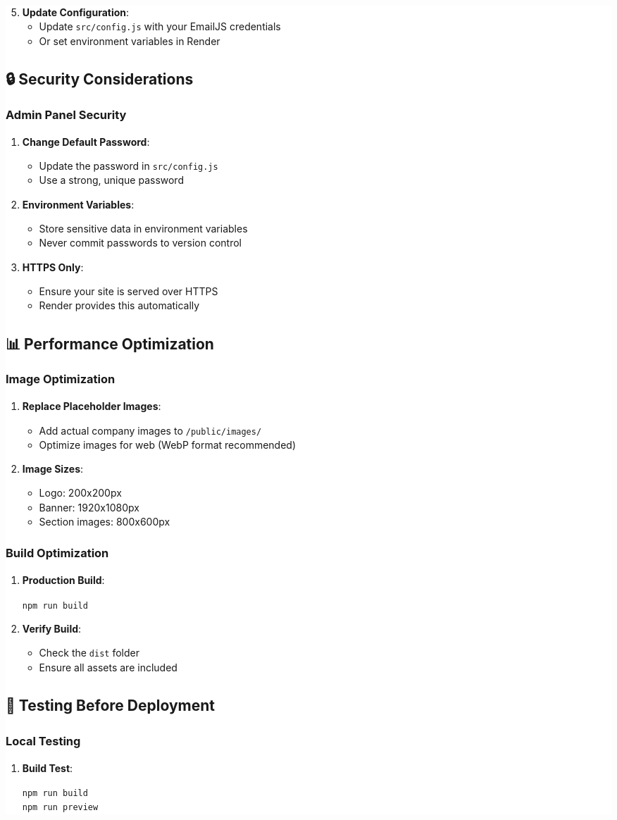5. **Update Configuration**:
   - Update `src/config.js` with your EmailJS credentials
   - Or set environment variables in Render

## 🔒 Security Considerations

### Admin Panel Security

1. **Change Default Password**:
   - Update the password in `src/config.js`
   - Use a strong, unique password

2. **Environment Variables**:
   - Store sensitive data in environment variables
   - Never commit passwords to version control

3. **HTTPS Only**:
   - Ensure your site is served over HTTPS
   - Render provides this automatically

## 📊 Performance Optimization

### Image Optimization

1. **Replace Placeholder Images**:
   - Add actual company images to `/public/images/`
   - Optimize images for web (WebP format recommended)

2. **Image Sizes**:
   - Logo: 200x200px
   - Banner: 1920x1080px
   - Section images: 800x600px

### Build Optimization

1. **Production Build**:
   ```bash
   npm run build
   ```

2. **Verify Build**:
   - Check the `dist` folder
   - Ensure all assets are included

## 🧪 Testing Before Deployment

### Local Testing

1. **Build Test**:
   ```bash
   npm run build
   npm run preview
   ```
